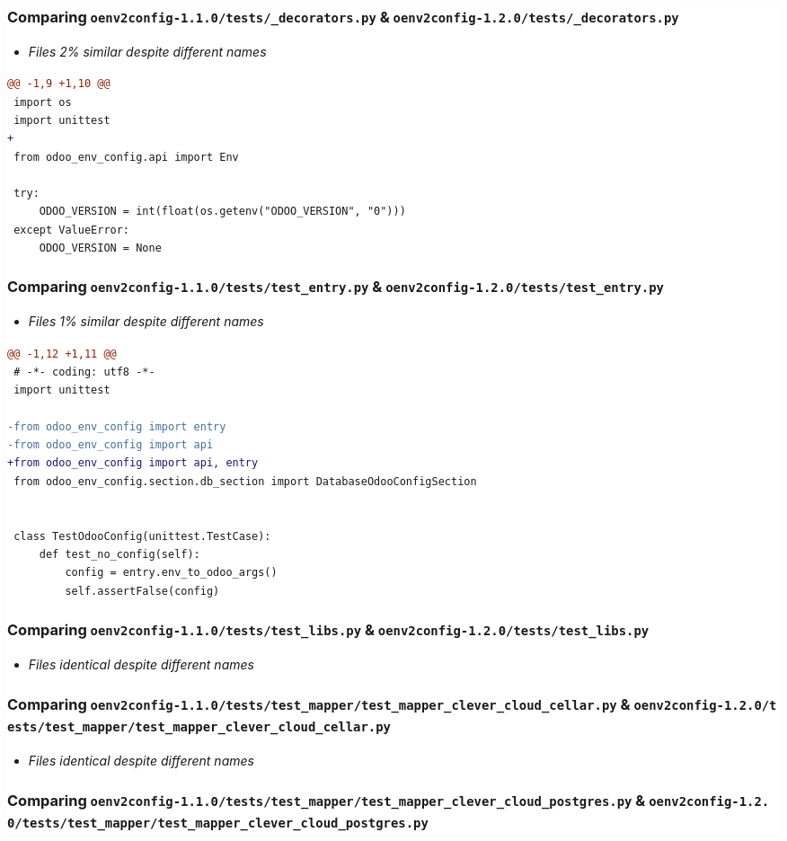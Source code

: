 ### Comparing `oenv2config-1.1.0/tests/_decorators.py` & `oenv2config-1.2.0/tests/_decorators.py`

 * *Files 2% similar despite different names*

```diff
@@ -1,9 +1,10 @@
 import os
 import unittest
+
 from odoo_env_config.api import Env
 
 try:
     ODOO_VERSION = int(float(os.getenv("ODOO_VERSION", "0")))
 except ValueError:
     ODOO_VERSION = None
```

### Comparing `oenv2config-1.1.0/tests/test_entry.py` & `oenv2config-1.2.0/tests/test_entry.py`

 * *Files 1% similar despite different names*

```diff
@@ -1,12 +1,11 @@
 # -*- coding: utf8 -*-
 import unittest
 
-from odoo_env_config import entry
-from odoo_env_config import api
+from odoo_env_config import api, entry
 from odoo_env_config.section.db_section import DatabaseOdooConfigSection
 
 
 class TestOdooConfig(unittest.TestCase):
     def test_no_config(self):
         config = entry.env_to_odoo_args()
         self.assertFalse(config)
```

### Comparing `oenv2config-1.1.0/tests/test_libs.py` & `oenv2config-1.2.0/tests/test_libs.py`

 * *Files identical despite different names*

### Comparing `oenv2config-1.1.0/tests/test_mapper/test_mapper_clever_cloud_cellar.py` & `oenv2config-1.2.0/tests/test_mapper/test_mapper_clever_cloud_cellar.py`

 * *Files identical despite different names*

### Comparing `oenv2config-1.1.0/tests/test_mapper/test_mapper_clever_cloud_postgres.py` & `oenv2config-1.2.0/tests/test_mapper/test_mapper_clever_cloud_postgres.py`
